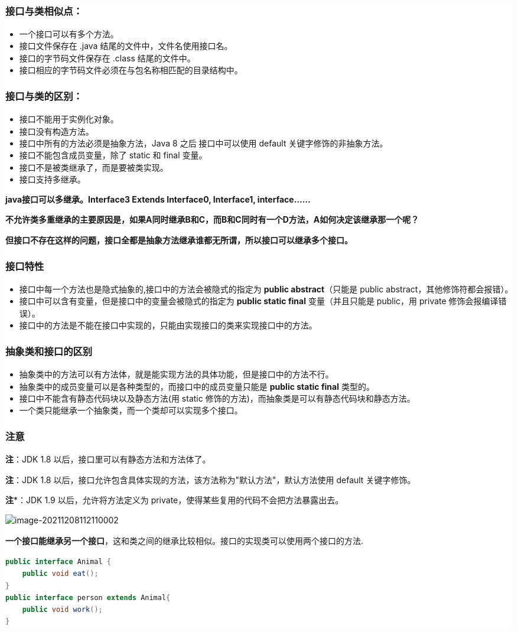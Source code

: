 ### 接口与类相似点：

- 一个接口可以有多个方法。
- 接口文件保存在 .java 结尾的文件中，文件名使用接口名。
- 接口的字节码文件保存在 .class 结尾的文件中。
- 接口相应的字节码文件必须在与包名称相匹配的目录结构中。

### 接口与类的区别：

- 接口不能用于实例化对象。
- 接口没有构造方法。
- 接口中所有的方法必须是抽象方法，Java 8 之后 接口中可以使用 default 关键字修饰的非抽象方法。
- 接口不能包含成员变量，除了 static 和 final 变量。
- 接口不是被类继承了，而是要被类实现。
- 接口支持多继承。

**java接口可以多继承。Interface3 Extends Interface0, Interface1, interface……**

**不允许类多重继承的主要原因是，如果A同时继承B和C，而B和C同时有一个D方法，A如何决定该继承那一个呢？**

**但接口不存在这样的问题，接口全都是抽象方法继承谁都无所谓，所以接口可以继承多个接口。**

### 接口特性

- 接口中每一个方法也是隐式抽象的,接口中的方法会被隐式的指定为 **public abstract**（只能是 public abstract，其他修饰符都会报错）。
- 接口中可以含有变量，但是接口中的变量会被隐式的指定为 **public static final** 变量（并且只能是 public，用 private 修饰会报编译错误）。
- 接口中的方法是不能在接口中实现的，只能由实现接口的类来实现接口中的方法。

### 抽象类和接口的区别

- 抽象类中的方法可以有方法体，就是能实现方法的具体功能，但是接口中的方法不行。
-  抽象类中的成员变量可以是各种类型的，而接口中的成员变量只能是 **public static final** 类型的。
- 接口中不能含有静态代码块以及静态方法(用 static 修饰的方法)，而抽象类是可以有静态代码块和静态方法。
- 一个类只能继承一个抽象类，而一个类却可以实现多个接口。

### 注意

**注**：JDK 1.8 以后，接口里可以有静态方法和方法体了。

**注**：JDK 1.8 以后，接口允许包含具体实现的方法，该方法称为"默认方法"，默认方法使用 default 关键字修饰。

**注***：JDK 1.9 以后，允许将方法定义为 private，使得某些复用的代码不会把方法暴露出去。

![image-20211208112110002](C:\Users\皮皮虾\AppData\Roaming\Typora\typora-user-images\image-20211208112110002.png)

**一个接口能继承另一个接口**，这和类之间的继承比较相似。接口的实现类可以使用两个接口的方法.

```java
public interface Animal {
    public void eat();
}
public interface person extends Animal{
    public void work();
}
```
